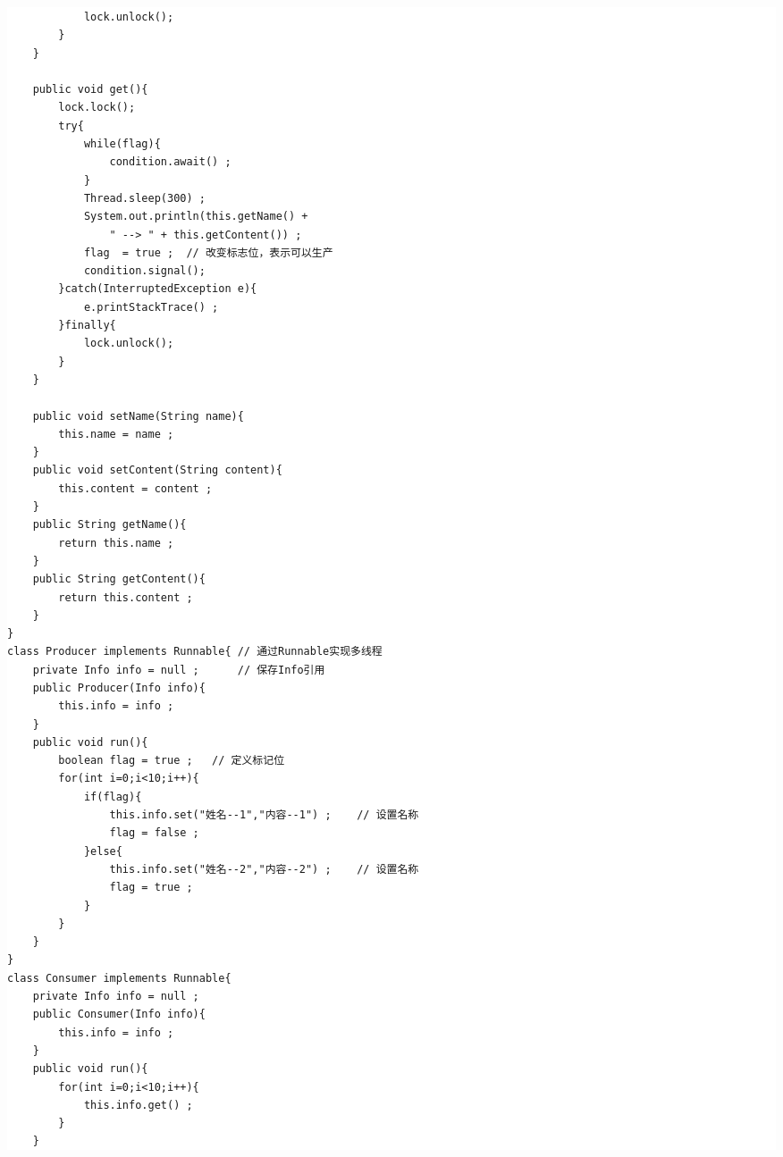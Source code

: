 ```
            lock.unlock();  
        }  
    }  
  
    public void get(){  
        lock.lock();  
        try{  
            while(flag){  
                condition.await() ;  
            }     
            Thread.sleep(300) ;  
            System.out.println(this.getName() +   
                " --> " + this.getContent()) ;  
            flag  = true ;  // 改变标志位，表示可以生产  
            condition.signal();  
        }catch(InterruptedException e){  
            e.printStackTrace() ;  
        }finally{  
            lock.unlock();  
        }  
    }  
  
    public void setName(String name){  
        this.name = name ;  
    }  
    public void setContent(String content){  
        this.content = content ;  
    }  
    public String getName(){  
        return this.name ;  
    }  
    public String getContent(){  
        return this.content ;  
    }  
}  
class Producer implements Runnable{ // 通过Runnable实现多线程  
    private Info info = null ;      // 保存Info引用  
    public Producer(Info info){  
        this.info = info ;  
    }  
    public void run(){  
        boolean flag = true ;   // 定义标记位  
        for(int i=0;i<10;i++){  
            if(flag){  
                this.info.set("姓名--1","内容--1") ;    // 设置名称  
                flag = false ;  
            }else{  
                this.info.set("姓名--2","内容--2") ;    // 设置名称  
                flag = true ;  
            }  
        }  
    }  
}  
class Consumer implements Runnable{  
    private Info info = null ;  
    public Consumer(Info info){  
        this.info = info ;  
    }  
    public void run(){  
        for(int i=0;i<10;i++){  
            this.info.get() ;  
        }  
    }  
```